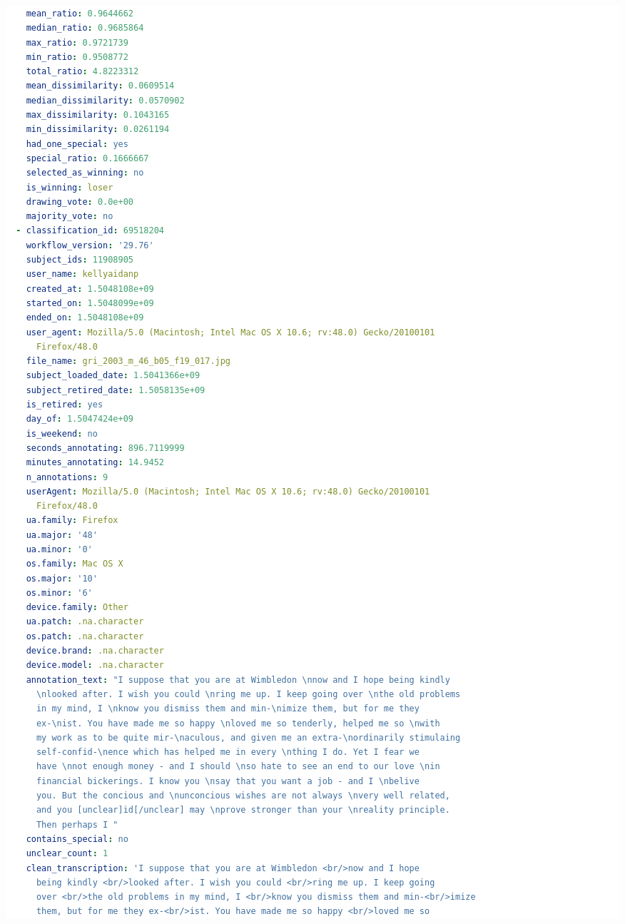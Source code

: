 ```yaml
    mean_ratio: 0.9644662
    median_ratio: 0.9685864
    max_ratio: 0.9721739
    min_ratio: 0.9508772
    total_ratio: 4.8223312
    mean_dissimilarity: 0.0609514
    median_dissimilarity: 0.0570902
    max_dissimilarity: 0.1043165
    min_dissimilarity: 0.0261194
    had_one_special: yes
    special_ratio: 0.1666667
    selected_as_winning: no
    is_winning: loser
    drawing_vote: 0.0e+00
    majority_vote: no
  - classification_id: 69518204
    workflow_version: '29.76'
    subject_ids: 11908905
    user_name: kellyaidanp
    created_at: 1.5048108e+09
    started_on: 1.5048099e+09
    ended_on: 1.5048108e+09
    user_agent: Mozilla/5.0 (Macintosh; Intel Mac OS X 10.6; rv:48.0) Gecko/20100101
      Firefox/48.0
    file_name: gri_2003_m_46_b05_f19_017.jpg
    subject_loaded_date: 1.5041366e+09
    subject_retired_date: 1.5058135e+09
    is_retired: yes
    day_of: 1.5047424e+09
    is_weekend: no
    seconds_annotating: 896.7119999
    minutes_annotating: 14.9452
    n_annotations: 9
    userAgent: Mozilla/5.0 (Macintosh; Intel Mac OS X 10.6; rv:48.0) Gecko/20100101
      Firefox/48.0
    ua.family: Firefox
    ua.major: '48'
    ua.minor: '0'
    os.family: Mac OS X
    os.major: '10'
    os.minor: '6'
    device.family: Other
    ua.patch: .na.character
    os.patch: .na.character
    device.brand: .na.character
    device.model: .na.character
    annotation_text: "I suppose that you are at Wimbledon \nnow and I hope being kindly
      \nlooked after. I wish you could \nring me up. I keep going over \nthe old problems
      in my mind, I \nknow you dismiss them and min-\nimize them, but for me they
      ex-\nist. You have made me so happy \nloved me so tenderly, helped me so \nwith
      my work as to be quite mir-\naculous, and given me an extra-\nordinarily stimulaing
      self-confid-\nence which has helped me in every \nthing I do. Yet I fear we
      have \nnot enough money - and I should \nso hate to see an end to our love \nin
      financial bickerings. I know you \nsay that you want a job - and I \nbelive
      you. But the concious and \nunconcious wishes are not always \nvery well related,
      and you [unclear]id[/unclear] may \nprove stronger than your \nreality principle.
      Then perhaps I "
    contains_special: no
    unclear_count: 1
    clean_transcription: 'I suppose that you are at Wimbledon <br/>now and I hope
      being kindly <br/>looked after. I wish you could <br/>ring me up. I keep going
      over <br/>the old problems in my mind, I <br/>know you dismiss them and min-<br/>imize
      them, but for me they ex-<br/>ist. You have made me so happy <br/>loved me so
```